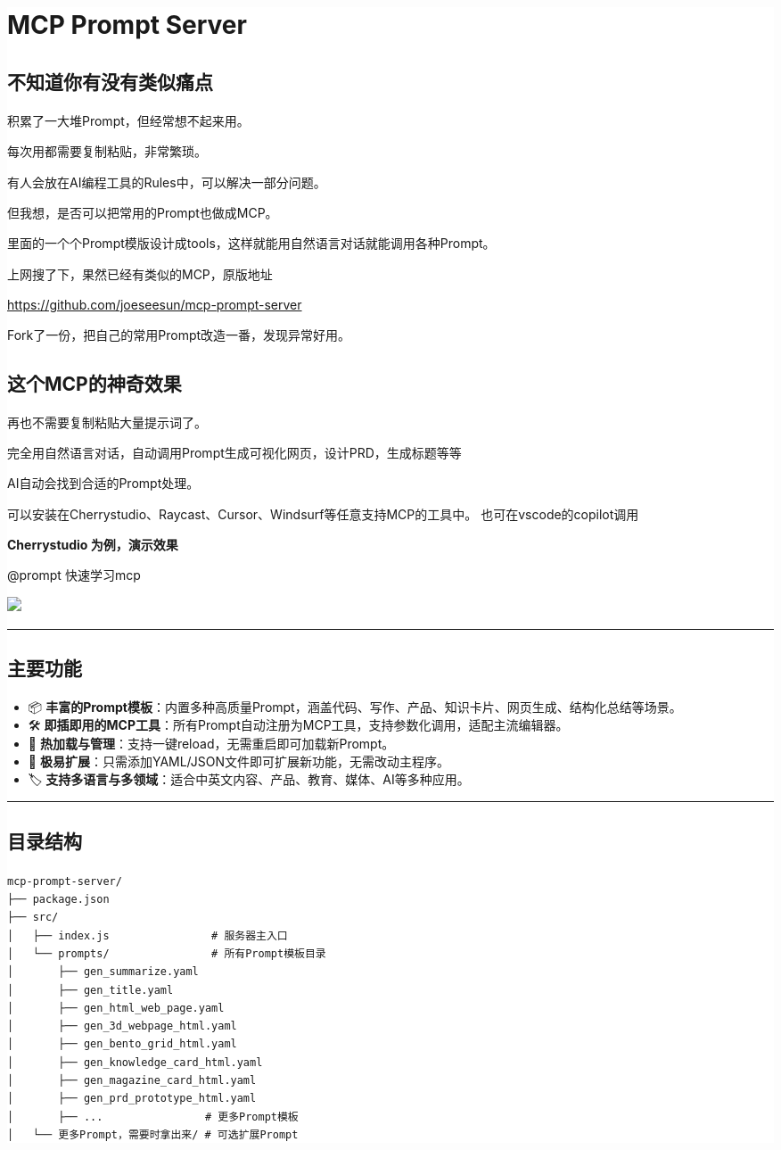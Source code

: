 # MCP Prompt Server

## 不知道你有没有类似痛点

积累了一大堆Prompt，但经常想不起来用。

每次用都需要复制粘贴，非常繁琐。

有人会放在AI编程工具的Rules中，可以解决一部分问题。

但我想，是否可以把常用的Prompt也做成MCP。

里面的一个个Prompt模版设计成tools，这样就能用自然语言对话就能调用各种Prompt。

上网搜了下，果然已经有类似的MCP，原版地址

https://github.com/joeseesun/mcp-prompt-server

Fork了一份，把自己的常用Prompt改造一番，发现异常好用。

## 这个MCP的神奇效果

再也不需要复制粘贴大量提示词了。

完全用自然语言对话，自动调用Prompt生成可视化网页，设计PRD，生成标题等等

AI自动会找到合适的Prompt处理。

可以安装在Cherrystudio、Raycast、Cursor、Windsurf等任意支持MCP的工具中。
也可在vscode的copilot调用

**Cherrystudio 为例，演示效果**

@prompt  快速学习mcp

![](https://upload.cc/i1/2025/07/02/sY6yZK.jpg)


---

## 主要功能

- 📦 **丰富的Prompt模板**：内置多种高质量Prompt，涵盖代码、写作、产品、知识卡片、网页生成、结构化总结等场景。
- 🛠️ **即插即用的MCP工具**：所有Prompt自动注册为MCP工具，支持参数化调用，适配主流编辑器。
- 🔄 **热加载与管理**：支持一键reload，无需重启即可加载新Prompt。
- 🧩 **极易扩展**：只需添加YAML/JSON文件即可扩展新功能，无需改动主程序。
- 🏷️ **支持多语言与多领域**：适合中英文内容、产品、教育、媒体、AI等多种应用。

---

## 目录结构

```
mcp-prompt-server/
├── package.json
├── src/
│   ├── index.js                # 服务器主入口
│   └── prompts/                # 所有Prompt模板目录
│       ├── gen_summarize.yaml
│       ├── gen_title.yaml
│       ├── gen_html_web_page.yaml
│       ├── gen_3d_webpage_html.yaml
│       ├── gen_bento_grid_html.yaml
│       ├── gen_knowledge_card_html.yaml
│       ├── gen_magazine_card_html.yaml
│       ├── gen_prd_prototype_html.yaml
│       ├── ...                # 更多Prompt模板
│   └── 更多Prompt，需要时拿出来/ # 可选扩展Prompt
```